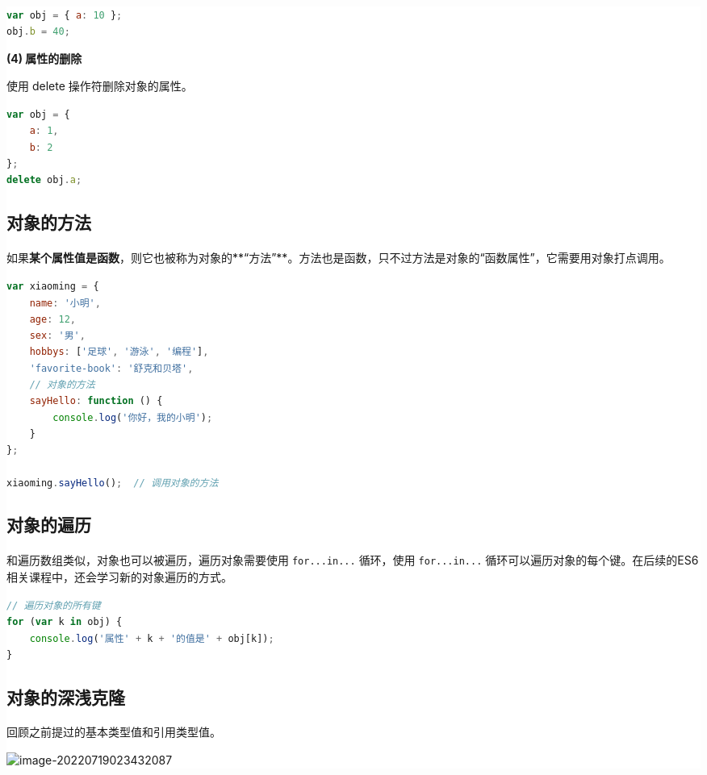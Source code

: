 ```javascript
var obj = { a: 10 };
obj.b = 40;
```

**(4) 属性的删除**

使用 delete 操作符删除对象的属性。

```javascript
var obj = {
    a: 1,
    b: 2
};
delete obj.a;
```

## 对象的方法

如果**某个属性值是函数**，则它也被称为对象的**“方法”**。方法也是函数，只不过方法是对象的“函数属性”，它需要用对象打点调用。

```javascript
var xiaoming = {
    name: '小明',
    age: 12,
    sex: '男',
    hobbys: ['足球', '游泳', '编程'],
    'favorite-book': '舒克和贝塔',
    // 对象的方法
    sayHello: function () {
        console.log('你好，我的小明');
    }
};

xiaoming.sayHello();  // 调用对象的方法
```

## 对象的遍历

和遍历数组类似，对象也可以被遍历，遍历对象需要使用 `for...in...` 循环，使用 `for...in...` 循环可以遍历对象的每个键。在后续的ES6相关课程中，还会学习新的对象遍历的方式。

```javascript
// 遍历对象的所有键
for (var k in obj) {
    console.log('属性' + k + '的值是' + obj[k]);
}
```

## 对象的深浅克隆

回顾之前提过的基本类型值和引用类型值。

![image-20220719023432087](https://cc.hjfile.cn/cc/img/20220719/2022071902343385047122.png)

